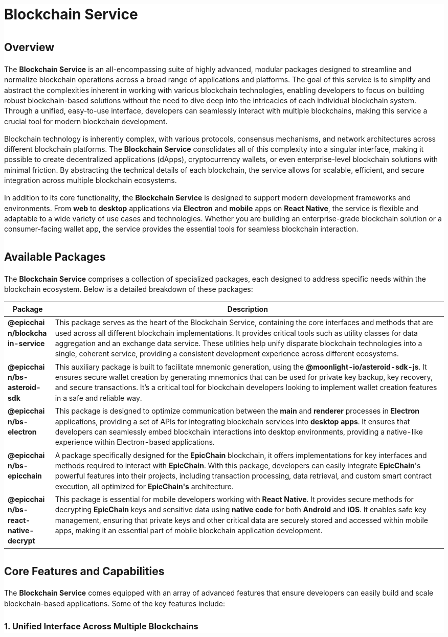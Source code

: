 # Blockchain Service

## Overview

The **Blockchain Service** is an all-encompassing suite of highly advanced, modular packages designed to streamline and normalize blockchain operations across a broad range of applications and platforms. The goal of this service is to simplify and abstract the complexities inherent in working with various blockchain technologies, enabling developers to focus on building robust blockchain-based solutions without the need to dive deep into the intricacies of each individual blockchain system. Through a unified, easy-to-use interface, developers can seamlessly interact with multiple blockchains, making this service a crucial tool for modern blockchain development.

Blockchain technology is inherently complex, with various protocols, consensus mechanisms, and network architectures across different blockchain platforms. The **Blockchain Service** consolidates all of this complexity into a singular interface, making it possible to create decentralized applications (dApps), cryptocurrency wallets, or even enterprise-level blockchain solutions with minimal friction. By abstracting the technical details of each blockchain, the service allows for scalable, efficient, and secure integration across multiple blockchain ecosystems.

In addition to its core functionality, the **Blockchain Service** is designed to support modern development frameworks and environments. From **web** to **desktop** applications via **Electron** and **mobile** apps on **React Native**, the service is flexible and adaptable to a wide variety of use cases and technologies. Whether you are building an enterprise-grade blockchain solution or a consumer-facing wallet app, the service provides the essential tools for seamless blockchain interaction.

## Available Packages

The **Blockchain Service** comprises a collection of specialized packages, each designed to address specific needs within the blockchain ecosystem. Below is a detailed breakdown of these packages:

| Package                             | Description                                                                                                                                                                                                                                                                                                                                                                                                                       |
|-------------------------------------|-----------------------------------------------------------------------------------------------------------------------------------------------------------------------------------------------------------------------------------------------------------------------------------------------------------------------------------------------------------------------------------------------------------------------------------|
| **@epicchain/blockchain-service**      | This package serves as the heart of the Blockchain Service, containing the core interfaces and methods that are used across all different blockchain implementations. It provides critical tools such as utility classes for data aggregation and an exchange data service. These utilities help unify disparate blockchain technologies into a single, coherent service, providing a consistent development experience across different ecosystems.   |
| **@epicchain/bs-asteroid-sdk**         | This auxiliary package is built to facilitate mnemonic generation, using the **@moonlight-io/asteroid-sdk-js**. It ensures secure wallet creation by generating mnemonics that can be used for private key backup, key recovery, and secure transactions. It’s a critical tool for blockchain developers looking to implement wallet creation features in a safe and reliable way.                                                                 |
| **@epicchain/bs-electron**             | This package is designed to optimize communication between the **main** and **renderer** processes in **Electron** applications, providing a set of APIs for integrating blockchain services into **desktop apps**. It ensures that developers can seamlessly embed blockchain interactions into desktop environments, providing a native-like experience within Electron-based applications.                |
| **@epicchain/bs-epicchain**            | A package specifically designed for the **EpicChain** blockchain, it offers implementations for key interfaces and methods required to interact with **EpicChain**. With this package, developers can easily integrate **EpicChain**'s powerful features into their projects, including transaction processing, data retrieval, and custom smart contract execution, all optimized for **EpicChain's** architecture.                                   |
| **@epicchain/bs-react-native-decrypt** | This package is essential for mobile developers working with **React Native**. It provides secure methods for decrypting **EpicChain** keys and sensitive data using **native code** for both **Android** and **iOS**. It enables safe key management, ensuring that private keys and other critical data are securely stored and accessed within mobile apps, making it an essential part of mobile blockchain application development.                       |

## Core Features and Capabilities

The **Blockchain Service** comes equipped with an array of advanced features that ensure developers can easily build and scale blockchain-based applications. Some of the key features include:

### 1. **Unified Interface Across Multiple Blockchains**
